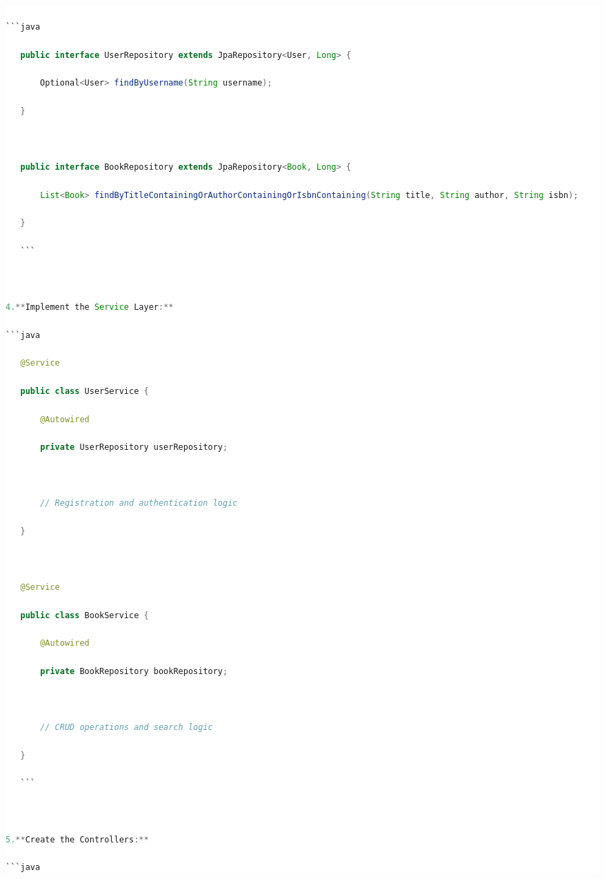```java

```java

   public interface UserRepository extends JpaRepository<User, Long> {

       Optional<User> findByUsername(String username);

   }

 

   public interface BookRepository extends JpaRepository<Book, Long> {

       List<Book> findByTitleContainingOrAuthorContainingOrIsbnContaining(String title, String author, String isbn);

   }

   ```



4.**Implement the Service Layer:**

```java

   @Service

   public class UserService {

       @Autowired

       private UserRepository userRepository;

 

       // Registration and authentication logic

   }

 

   @Service

   public class BookService {

       @Autowired

       private BookRepository bookRepository;

 

       // CRUD operations and search logic

   }

   ```



5.**Create the Controllers:**

```java
```